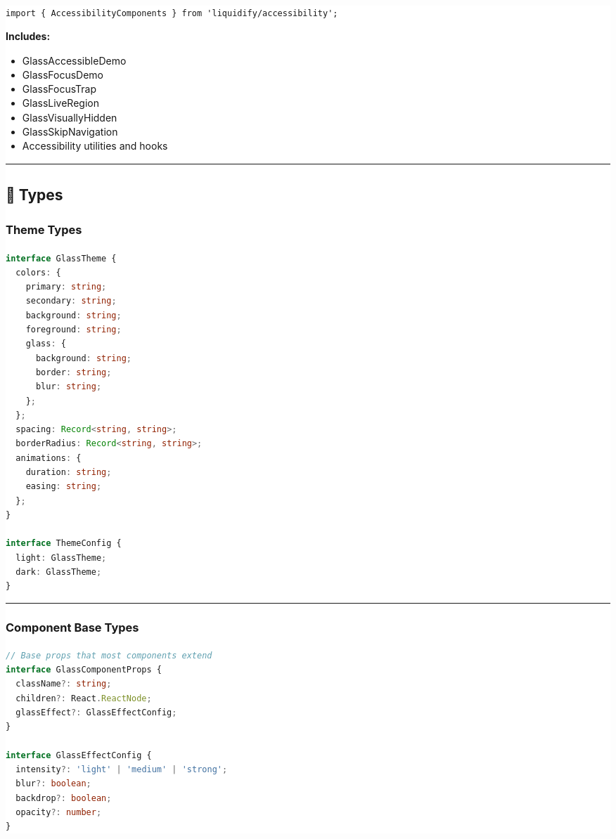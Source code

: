 ```tsx
import { AccessibilityComponents } from 'liquidify/accessibility';
```

**Includes:**
- GlassAccessibleDemo
- GlassFocusDemo
- GlassFocusTrap
- GlassLiveRegion
- GlassVisuallyHidden
- GlassSkipNavigation
- Accessibility utilities and hooks

---

## 🎨 Types

### Theme Types

```typescript
interface GlassTheme {
  colors: {
    primary: string;
    secondary: string;
    background: string;
    foreground: string;
    glass: {
      background: string;
      border: string;
      blur: string;
    };
  };
  spacing: Record<string, string>;
  borderRadius: Record<string, string>;
  animations: {
    duration: string;
    easing: string;
  };
}

interface ThemeConfig {
  light: GlassTheme;
  dark: GlassTheme;
}
```

---

### Component Base Types

```typescript
// Base props that most components extend
interface GlassComponentProps {
  className?: string;
  children?: React.ReactNode;
  glassEffect?: GlassEffectConfig;
}

interface GlassEffectConfig {
  intensity?: 'light' | 'medium' | 'strong';
  blur?: boolean;
  backdrop?: boolean;
  opacity?: number;
}

```